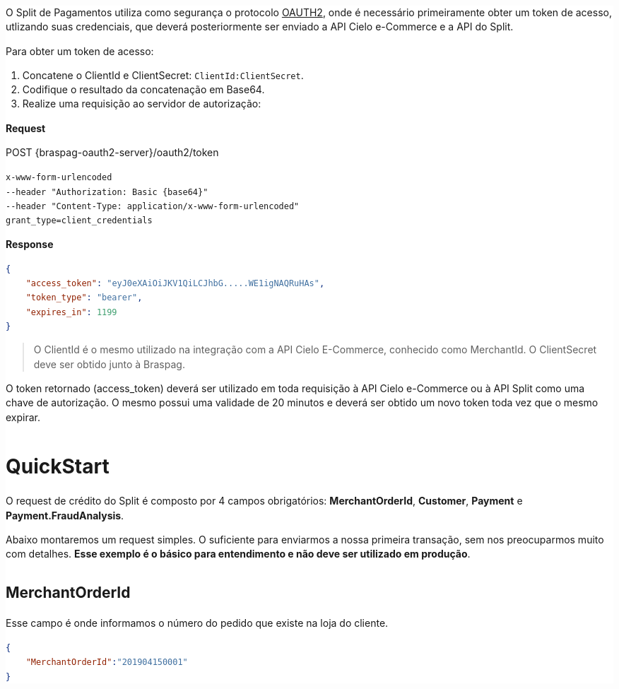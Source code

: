 O Split de Pagamentos utiliza como segurança o protocolo [OAUTH2](https://oauth.net/2/), onde é necessário primeiramente obter um token de acesso, utlizando suas credenciais, que deverá posteriormente ser enviado a API Cielo e-Commerce e a API do Split.

Para obter um token de acesso:

1. Concatene o ClientId e ClientSecret: `ClientId:ClientSecret`.  
2. Codifique o resultado da concatenação em Base64.  
3. Realize uma requisição ao servidor de autorização:  

**Request**  

<aside class="request"><span class="method post">POST</span> <span class="endpoint">{braspag-oauth2-server}/oauth2/token</span></aside>

``` shell
x-www-form-urlencoded
--header "Authorization: Basic {base64}"  
--header "Content-Type: application/x-www-form-urlencoded"  
grant_type=client_credentials
```

**Response**

```json
{
    "access_token": "eyJ0eXAiOiJKV1QiLCJhbG.....WE1igNAQRuHAs",
    "token_type": "bearer",
    "expires_in": 1199
}
```

> O ClientId é o mesmo utilizado na integração com a API Cielo E-Commerce, conhecido como MerchantId. O ClientSecret deve ser obtido junto à Braspag.

O token retornado (access_token) deverá ser utilizado em toda requisição à API Cielo e-Commerce ou à API Split como uma chave de autorização. O mesmo possui uma validade de 20 minutos e deverá ser obtido um novo token toda vez que o mesmo expirar.  

# QuickStart

O request de crédito do Split é composto por 4 campos obrigatórios: **MerchantOrderId**, **Customer**, **Payment** e **Payment.FraudAnalysis**.

Abaixo montaremos um request simples. O suficiente para enviarmos a nossa primeira transação, sem nos preocuparmos muito com detalhes. **Esse exemplo é o básico para entendimento e não deve ser utilizado em produção**.

## MerchantOrderId

Esse campo é onde informamos o número do pedido que existe na loja do cliente.

```json
{
    "MerchantOrderId":"201904150001"
}
```
